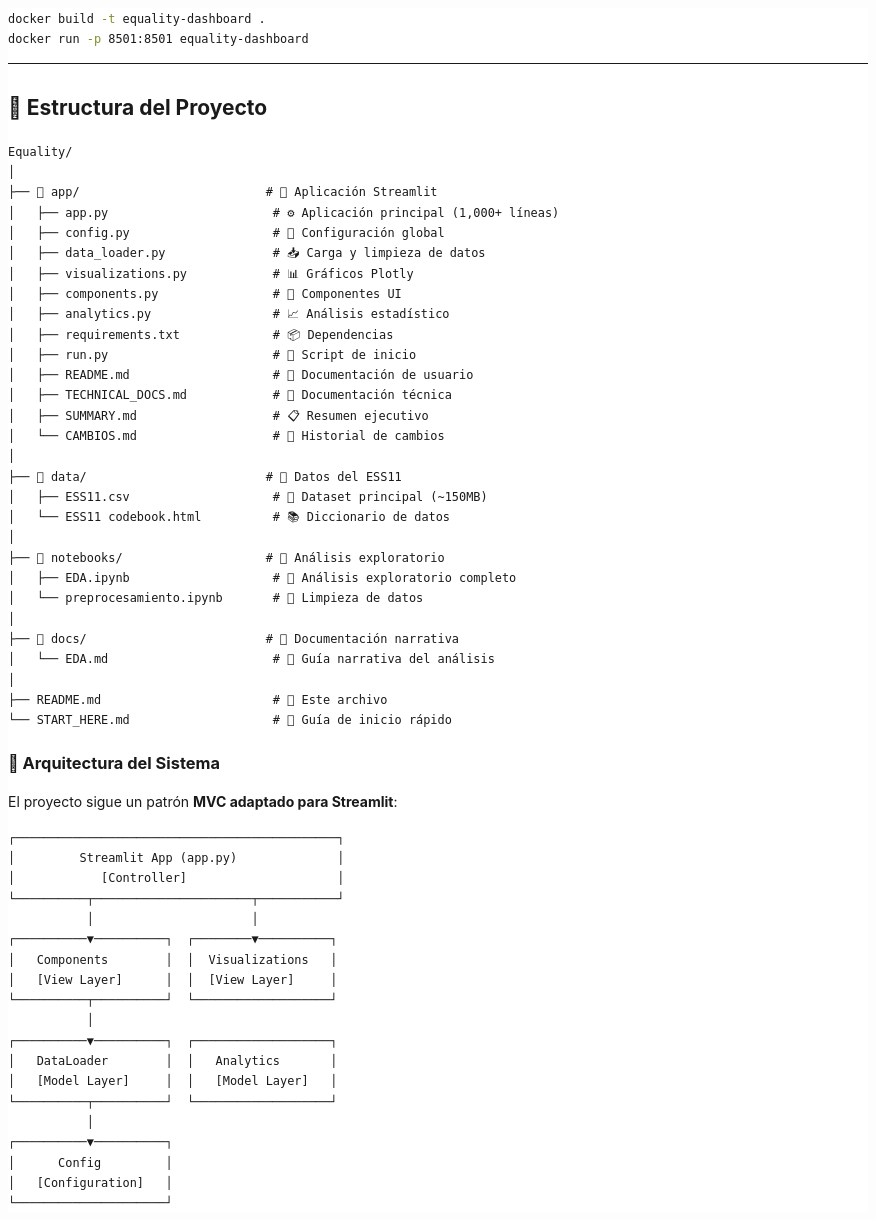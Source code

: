 ```bash
docker build -t equality-dashboard .
docker run -p 8501:8501 equality-dashboard
```

---

## 📁 Estructura del Proyecto

```
Equality/
│
├── 📂 app/                          # 🎯 Aplicación Streamlit
│   ├── app.py                       # ⚙️ Aplicación principal (1,000+ líneas)
│   ├── config.py                    # 🔧 Configuración global
│   ├── data_loader.py               # 📥 Carga y limpieza de datos
│   ├── visualizations.py            # 📊 Gráficos Plotly
│   ├── components.py                # 🎨 Componentes UI
│   ├── analytics.py                 # 📈 Análisis estadístico
│   ├── requirements.txt             # 📦 Dependencias
│   ├── run.py                       # 🚀 Script de inicio
│   ├── README.md                    # 📖 Documentación de usuario
│   ├── TECHNICAL_DOCS.md            # 🔬 Documentación técnica
│   ├── SUMMARY.md                   # 📋 Resumen ejecutivo
│   └── CAMBIOS.md                   # 📝 Historial de cambios
│
├── 📂 data/                         # 💾 Datos del ESS11
│   ├── ESS11.csv                    # 📄 Dataset principal (~150MB)
│   └── ESS11 codebook.html          # 📚 Diccionario de datos
│
├── 📂 notebooks/                    # 📓 Análisis exploratorio
│   ├── EDA.ipynb                    # 🔬 Análisis exploratorio completo
│   └── preprocesamiento.ipynb       # 🧹 Limpieza de datos
│
├── 📂 docs/                         # 📖 Documentación narrativa
│   └── EDA.md                       # 📝 Guía narrativa del análisis
│
├── README.md                        # 👋 Este archivo
└── START_HERE.md                    # 🎯 Guía de inicio rápido
```

### 🎨 Arquitectura del Sistema

El proyecto sigue un patrón **MVC adaptado para Streamlit**:

```
┌─────────────────────────────────────────────┐
│         Streamlit App (app.py)              │
│            [Controller]                     │
└──────────┬──────────────────────┬───────────┘
           │                      │
┌──────────▼──────────┐  ┌────────▼──────────┐
│   Components        │  │  Visualizations   │
│   [View Layer]      │  │  [View Layer]     │
└──────────┬──────────┘  └───────────────────┘
           │
┌──────────▼──────────┐  ┌───────────────────┐
│   DataLoader        │  │   Analytics       │
│   [Model Layer]     │  │   [Model Layer]   │
└──────────┬──────────┘  └───────────────────┘
           │
┌──────────▼──────────┐
│      Config         │
│   [Configuration]   │
└─────────────────────┘
```